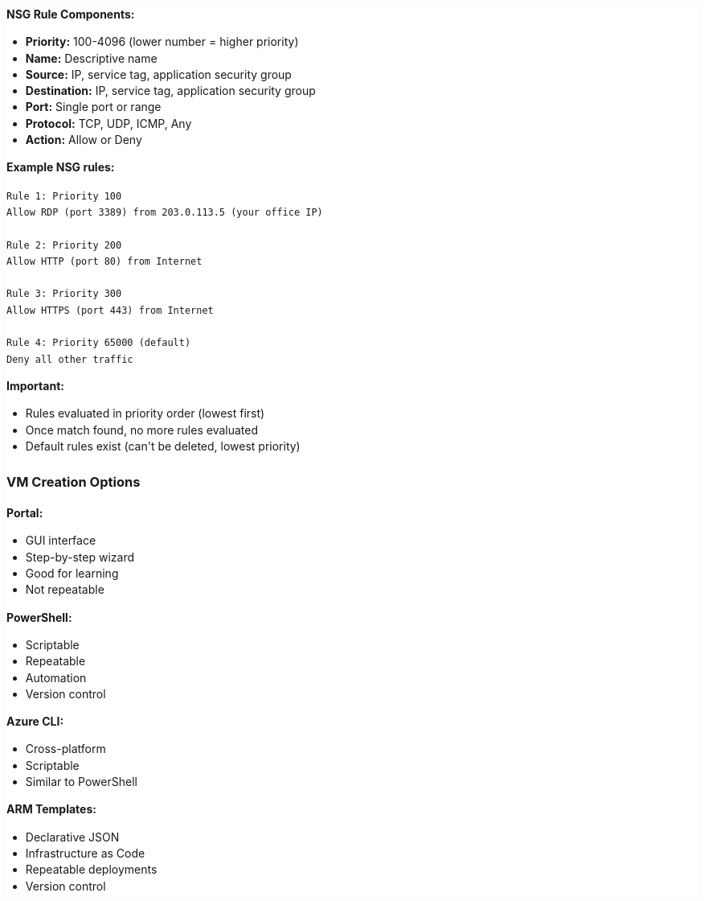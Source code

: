 **NSG Rule Components:**

- **Priority:** 100-4096 (lower number = higher priority)
- **Name:** Descriptive name
- **Source:** IP, service tag, application security group
- **Destination:** IP, service tag, application security group
- **Port:** Single port or range
- **Protocol:** TCP, UDP, ICMP, Any
- **Action:** Allow or Deny

**Example NSG rules:**

```
Rule 1: Priority 100
Allow RDP (port 3389) from 203.0.113.5 (your office IP)

Rule 2: Priority 200
Allow HTTP (port 80) from Internet

Rule 3: Priority 300
Allow HTTPS (port 443) from Internet

Rule 4: Priority 65000 (default)
Deny all other traffic
```

**Important:**

- Rules evaluated in priority order (lowest first)
- Once match found, no more rules evaluated
- Default rules exist (can't be deleted, lowest priority)

### VM Creation Options

**Portal:**

- GUI interface
- Step-by-step wizard
- Good for learning
- Not repeatable

**PowerShell:**

- Scriptable
- Repeatable
- Automation
- Version control

**Azure CLI:**

- Cross-platform
- Scriptable
- Similar to PowerShell

**ARM Templates:**

- Declarative JSON
- Infrastructure as Code
- Repeatable deployments
- Version control
